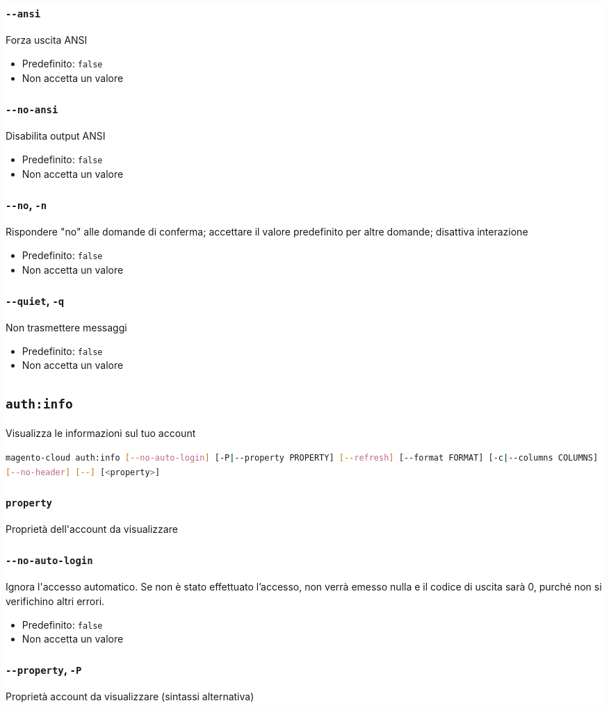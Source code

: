 ### `--ansi`

Forza uscita ANSI

- Predefinito: `false`
- Non accetta un valore

### `--no-ansi`

Disabilita output ANSI

- Predefinito: `false`
- Non accetta un valore

### `--no`, `-n`

Rispondere &quot;no&quot; alle domande di conferma; accettare il valore predefinito per altre domande; disattiva interazione

- Predefinito: `false`
- Non accetta un valore

### `--quiet`, `-q`

Non trasmettere messaggi

- Predefinito: `false`
- Non accetta un valore


## `auth:info`

Visualizza le informazioni sul tuo account

```bash
magento-cloud auth:info [--no-auto-login] [-P|--property PROPERTY] [--refresh] [--format FORMAT] [-c|--columns COLUMNS] [--no-header] [--] [<property>]
```


### `property`

Proprietà dell&#39;account da visualizzare


### `--no-auto-login`

Ignora l&#39;accesso automatico. Se non è stato effettuato l’accesso, non verrà emesso nulla e il codice di uscita sarà 0, purché non si verifichino altri errori.

- Predefinito: `false`
- Non accetta un valore

### `--property`, `-P`

Proprietà account da visualizzare (sintassi alternativa)

